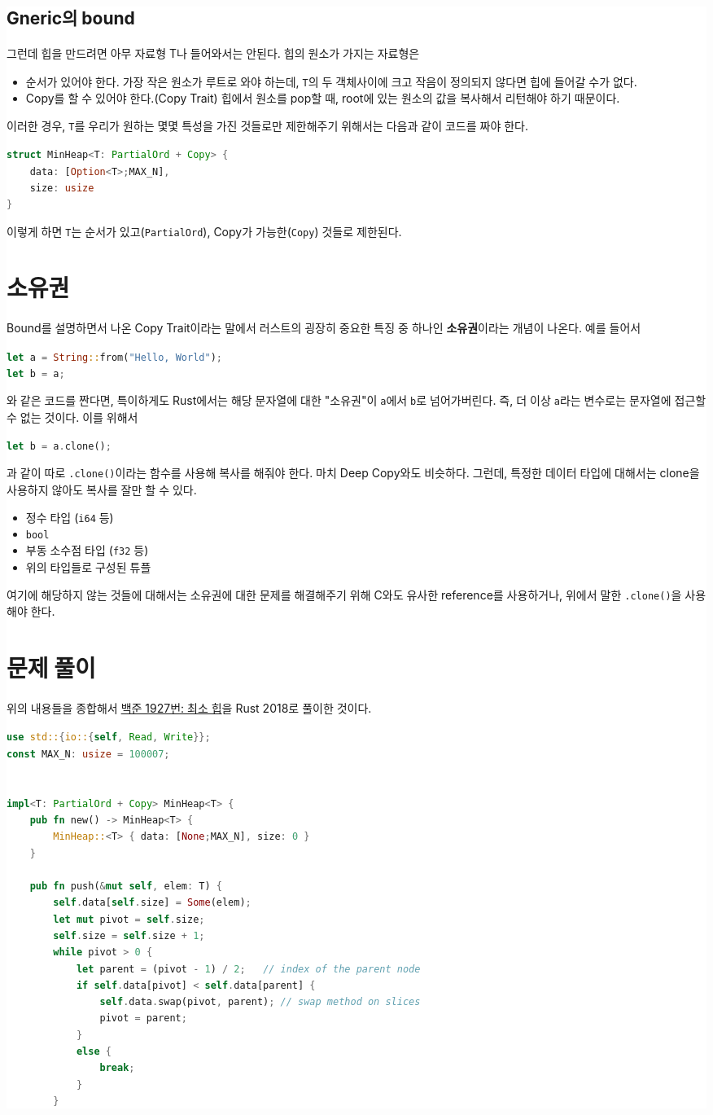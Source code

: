 ## Gneric의 bound
그런데 힙을 만드려면 아무 자료형 T나 들어와서는 안된다. 힙의 원소가 가지는 자료형은
* 순서가 있어야 한다. 가장 작은 원소가 루트로 와야 하는데, `T`의 두 객체사이에 크고 작음이 정의되지 않다면 힙에 들어갈 수가 없다.
* Copy를 할 수 있어야 한다.(Copy Trait) 힙에서 원소를 pop할 때, root에 있는 원소의 값을 복사해서 리턴해야 하기 때문이다.

이러한 경우, `T`를 우리가 원하는 몇몇 특성을 가진 것들로만 제한해주기 위해서는 다음과 같이 코드를 짜야 한다.
```rust
struct MinHeap<T: PartialOrd + Copy> {
    data: [Option<T>;MAX_N],
    size: usize
}
```
이렇게 하면 `T`는 순서가 있고(`PartialOrd`), Copy가 가능한(`Copy`) 것들로 제한된다.

# 소유권
Bound를 설명하면서 나온 Copy Trait이라는 말에서 러스트의 굉장히 중요한 특징 중 하나인 **소유권**이라는 개념이 나온다. 예를 들어서

```rust
let a = String::from("Hello, World");
let b = a;
```
와 같은 코드를 짠다면, 특이하게도 Rust에서는 해당 문자열에 대한 "소유권"이 `a`에서 `b`로 넘어가버린다. 즉, 더 이상 `a`라는 변수로는 문자열에 접근할 수 없는 것이다. 이를 위해서
```rust
let b = a.clone();
```
과 같이 따로 `.clone()`이라는 함수를 사용해 복사를 해줘야 한다. 마치 Deep Copy와도 비슷하다. 그런데, 특정한 데이터 타입에 대해서는 clone을 사용하지 않아도 복사를 잘만 할 수 있다. 
* 정수 타입 (`i64` 등)
* `bool`
* 부동 소수점 타입 (`f32` 등)
* 위의 타입들로 구성된 튜플

여기에 해당하지 않는 것들에 대해서는 소유권에 대한 문제를 해결해주기 위해 C와도 유사한 reference를 사용하거나, 위에서 말한 `.clone()`을 사용해야 한다.


# 문제 풀이
위의 내용들을 종합해서 <a href="https://www.acmicpc.net/problem/1927"> 백준 1927번: 최소 힙</a>을 Rust 2018로 풀이한 것이다.

```rust
use std::{io::{self, Read, Write}};
const MAX_N: usize = 100007;


impl<T: PartialOrd + Copy> MinHeap<T> {
    pub fn new() -> MinHeap<T> {
        MinHeap::<T> { data: [None;MAX_N], size: 0 }
    }

    pub fn push(&mut self, elem: T) {
        self.data[self.size] = Some(elem);
        let mut pivot = self.size;
        self.size = self.size + 1;
        while pivot > 0 {
            let parent = (pivot - 1) / 2;   // index of the parent node
            if self.data[pivot] < self.data[parent] {
                self.data.swap(pivot, parent); // swap method on slices
                pivot = parent;
            }
            else {
                break;
            }
        }
```